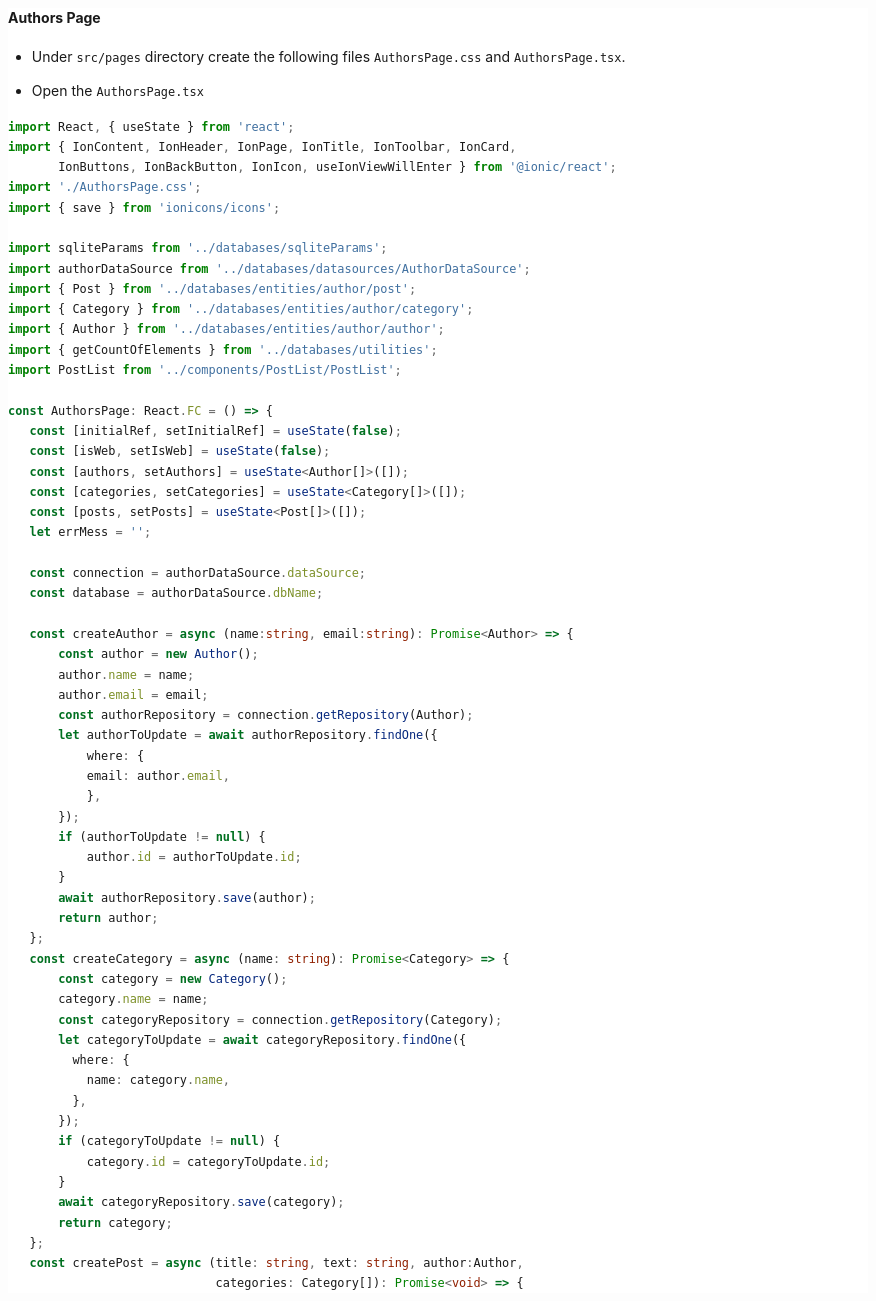 #### Authors Page

 - Under `src/pages` directory create the following files `AuthorsPage.css` and `AuthorsPage.tsx`.

 - Open the `AuthorsPage.tsx`

 ```ts
 import React, { useState } from 'react';
 import { IonContent, IonHeader, IonPage, IonTitle, IonToolbar, IonCard,
        IonButtons, IonBackButton, IonIcon, useIonViewWillEnter } from '@ionic/react';
 import './AuthorsPage.css';
 import { save } from 'ionicons/icons';

 import sqliteParams from '../databases/sqliteParams';
 import authorDataSource from '../databases/datasources/AuthorDataSource';
 import { Post } from '../databases/entities/author/post';
 import { Category } from '../databases/entities/author/category';
 import { Author } from '../databases/entities/author/author';
 import { getCountOfElements } from '../databases/utilities';
 import PostList from '../components/PostList/PostList';

 const AuthorsPage: React.FC = () => {
    const [initialRef, setInitialRef] = useState(false);
    const [isWeb, setIsWeb] = useState(false);
    const [authors, setAuthors] = useState<Author[]>([]);
    const [categories, setCategories] = useState<Category[]>([]);
    const [posts, setPosts] = useState<Post[]>([]);
    let errMess = '';

    const connection = authorDataSource.dataSource;
    const database = authorDataSource.dbName;

    const createAuthor = async (name:string, email:string): Promise<Author> => {
        const author = new Author();
        author.name = name;
        author.email = email;
        const authorRepository = connection.getRepository(Author);
        let authorToUpdate = await authorRepository.findOne({
            where: {
            email: author.email,
            },
        });
        if (authorToUpdate != null) {
            author.id = authorToUpdate.id;
        }
        await authorRepository.save(author);
        return author;
    }; 
    const createCategory = async (name: string): Promise<Category> => {
        const category = new Category();
        category.name = name;
        const categoryRepository = connection.getRepository(Category);
        let categoryToUpdate = await categoryRepository.findOne({
          where: {
            name: category.name,
          },
        });
        if (categoryToUpdate != null) {
            category.id = categoryToUpdate.id;
        }
        await categoryRepository.save(category);
        return category;
    }; 
    const createPost = async (title: string, text: string, author:Author,
                              categories: Category[]): Promise<void> => {
 ```